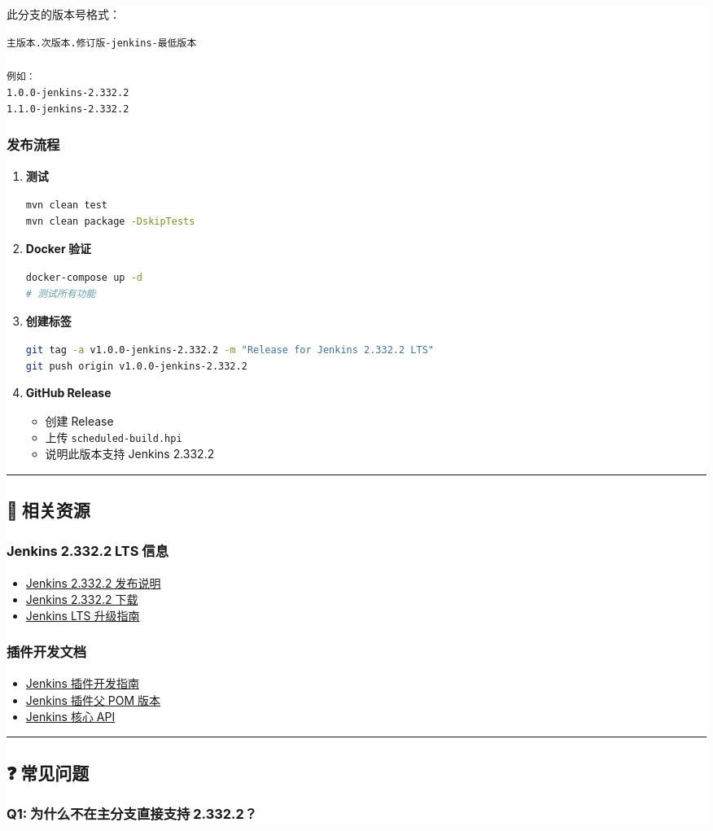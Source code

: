 此分支的版本号格式：
```
主版本.次版本.修订版-jenkins-最低版本

例如：
1.0.0-jenkins-2.332.2
1.1.0-jenkins-2.332.2
```

### 发布流程

1. **测试**
   ```bash
   mvn clean test
   mvn clean package -DskipTests
   ```

2. **Docker 验证**
   ```bash
   docker-compose up -d
   # 测试所有功能
   ```

3. **创建标签**
   ```bash
   git tag -a v1.0.0-jenkins-2.332.2 -m "Release for Jenkins 2.332.2 LTS"
   git push origin v1.0.0-jenkins-2.332.2
   ```

4. **GitHub Release**
   - 创建 Release
   - 上传 `scheduled-build.hpi`
   - 说明此版本支持 Jenkins 2.332.2

---

## 🔗 相关资源

### Jenkins 2.332.2 LTS 信息
- [Jenkins 2.332.2 发布说明](https://www.jenkins.io/changelog-stable/#v2.332.2)
- [Jenkins 2.332.2 下载](https://www.jenkins.io/download/lts/2.332.2/)
- [Jenkins LTS 升级指南](https://www.jenkins.io/doc/upgrade-guide/)

### 插件开发文档
- [Jenkins 插件开发指南](https://www.jenkins.io/doc/developer/plugin-development/)
- [Jenkins 插件父 POM 版本](https://github.com/jenkinsci/plugin-pom)
- [Jenkins 核心 API](https://javadoc.jenkins.io/)

---

## ❓ 常见问题

### Q1: 为什么不在主分支直接支持 2.332.2？
